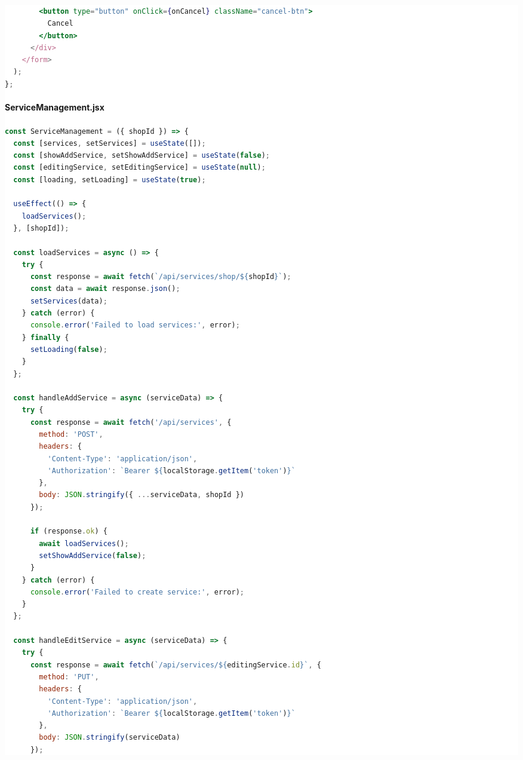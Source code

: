 ```jsx
        <button type="button" onClick={onCancel} className="cancel-btn">
          Cancel
        </button>
      </div>
    </form>
  );
};
```

#### ServiceManagement.jsx
```jsx
const ServiceManagement = ({ shopId }) => {
  const [services, setServices] = useState([]);
  const [showAddService, setShowAddService] = useState(false);
  const [editingService, setEditingService] = useState(null);
  const [loading, setLoading] = useState(true);

  useEffect(() => {
    loadServices();
  }, [shopId]);

  const loadServices = async () => {
    try {
      const response = await fetch(`/api/services/shop/${shopId}`);
      const data = await response.json();
      setServices(data);
    } catch (error) {
      console.error('Failed to load services:', error);
    } finally {
      setLoading(false);
    }
  };

  const handleAddService = async (serviceData) => {
    try {
      const response = await fetch('/api/services', {
        method: 'POST',
        headers: {
          'Content-Type': 'application/json',
          'Authorization': `Bearer ${localStorage.getItem('token')}`
        },
        body: JSON.stringify({ ...serviceData, shopId })
      });
      
      if (response.ok) {
        await loadServices();
        setShowAddService(false);
      }
    } catch (error) {
      console.error('Failed to create service:', error);
    }
  };

  const handleEditService = async (serviceData) => {
    try {
      const response = await fetch(`/api/services/${editingService.id}`, {
        method: 'PUT',
        headers: {
          'Content-Type': 'application/json',
          'Authorization': `Bearer ${localStorage.getItem('token')}`
        },
        body: JSON.stringify(serviceData)
      });
```